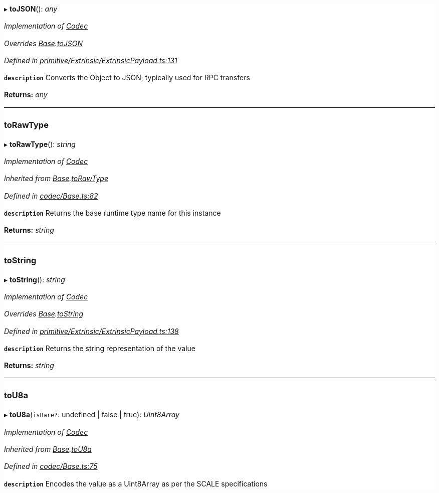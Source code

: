 ▸ **toJSON**(): *any*

*Implementation of [Codec](../interfaces/_types_.codec.md)*

*Overrides [Base](_codec_base_.base.md).[toJSON](_codec_base_.base.md#tojson)*

*Defined in [primitive/Extrinsic/ExtrinsicPayload.ts:131](https://github.com/polkadot-js/api/blob/8d0f20c2a7/packages/types/src/primitive/Extrinsic/ExtrinsicPayload.ts#L131)*

**`description`** Converts the Object to JSON, typically used for RPC transfers

**Returns:** *any*

___

###  toRawType

▸ **toRawType**(): *string*

*Implementation of [Codec](../interfaces/_types_.codec.md)*

*Inherited from [Base](_codec_base_.base.md).[toRawType](_codec_base_.base.md#torawtype)*

*Defined in [codec/Base.ts:82](https://github.com/polkadot-js/api/blob/8d0f20c2a7/packages/types/src/codec/Base.ts#L82)*

**`description`** Returns the base runtime type name for this instance

**Returns:** *string*

___

###  toString

▸ **toString**(): *string*

*Implementation of [Codec](../interfaces/_types_.codec.md)*

*Overrides [Base](_codec_base_.base.md).[toString](_codec_base_.base.md#tostring)*

*Defined in [primitive/Extrinsic/ExtrinsicPayload.ts:138](https://github.com/polkadot-js/api/blob/8d0f20c2a7/packages/types/src/primitive/Extrinsic/ExtrinsicPayload.ts#L138)*

**`description`** Returns the string representation of the value

**Returns:** *string*

___

###  toU8a

▸ **toU8a**(`isBare?`: undefined | false | true): *Uint8Array*

*Implementation of [Codec](../interfaces/_types_.codec.md)*

*Inherited from [Base](_codec_base_.base.md).[toU8a](_codec_base_.base.md#tou8a)*

*Defined in [codec/Base.ts:75](https://github.com/polkadot-js/api/blob/8d0f20c2a7/packages/types/src/codec/Base.ts#L75)*

**`description`** Encodes the value as a Uint8Array as per the SCALE specifications
